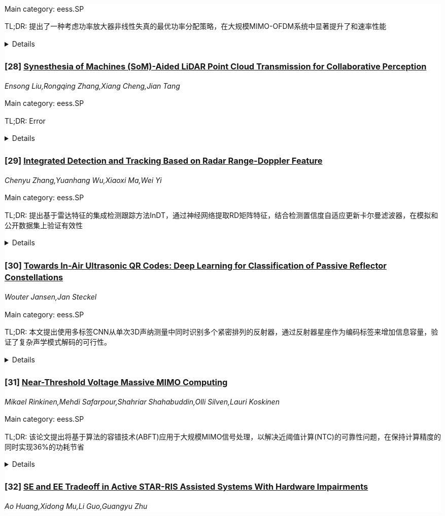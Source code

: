 Main category: eess.SP

TL;DR: 提出了一种考虑功率放大器非线性失真的最优功率分配策略，在大规模MIMO-OFDM系统中显著提升了和速率性能


<details><summary>Details</summary></details>


### [28] [Synesthesia of Machines (SoM)-Aided LiDAR Point Cloud Transmission for Collaborative Perception](https://arxiv.org/abs/2509.06506)
*Ensong Liu,Rongqing Zhang,Xiang Cheng,Jian Tang*

Main category: eess.SP

TL;DR: Error


<details><summary>Details</summary></details>


### [29] [Integrated Detection and Tracking Based on Radar Range-Doppler Feature](https://arxiv.org/abs/2509.06569)
*Chenyu Zhang,Yuanhang Wu,Xiaoxi Ma,Wei Yi*

Main category: eess.SP

TL;DR: 提出基于雷达特征的集成检测跟踪方法InDT，通过神经网络提取RD矩阵特征，结合检测置信度自适应更新卡尔曼滤波器，在模拟和公开数据集上验证有效性


<details><summary>Details</summary></details>


### [30] [Towards In-Air Ultrasonic QR Codes: Deep Learning for Classification of Passive Reflector Constellations](https://arxiv.org/abs/2509.06615)
*Wouter Jansen,Jan Steckel*

Main category: eess.SP

TL;DR: 本文提出使用多标签CNN从单次3D声纳测量中同时识别多个紧密排列的反射器，通过反射器星座作为编码标签来增加信息容量，验证了复杂声学模式解码的可行性。


<details><summary>Details</summary></details>


### [31] [Near-Threshold Voltage Massive MIMO Computing](https://arxiv.org/abs/2509.06651)
*Mikael Rinkinen,Mehdi Safarpour,Shahriar Shahabuddin,Olli Silven,Lauri Koskinen*

Main category: eess.SP

TL;DR: 该论文提出将基于算法的容错技术(ABFT)应用于大规模MIMO信号处理，以解决近阈值计算(NTC)的可靠性问题，在保持计算精度的同时实现36%的功耗节省


<details><summary>Details</summary></details>


### [32] [SE and EE Tradeoff in Active STAR-RIS Assisted Systems With Hardware Impairments](https://arxiv.org/abs/2509.06662)
*Ao Huang,Xidong Mu,Li Guo,Guangyu Zhu*
